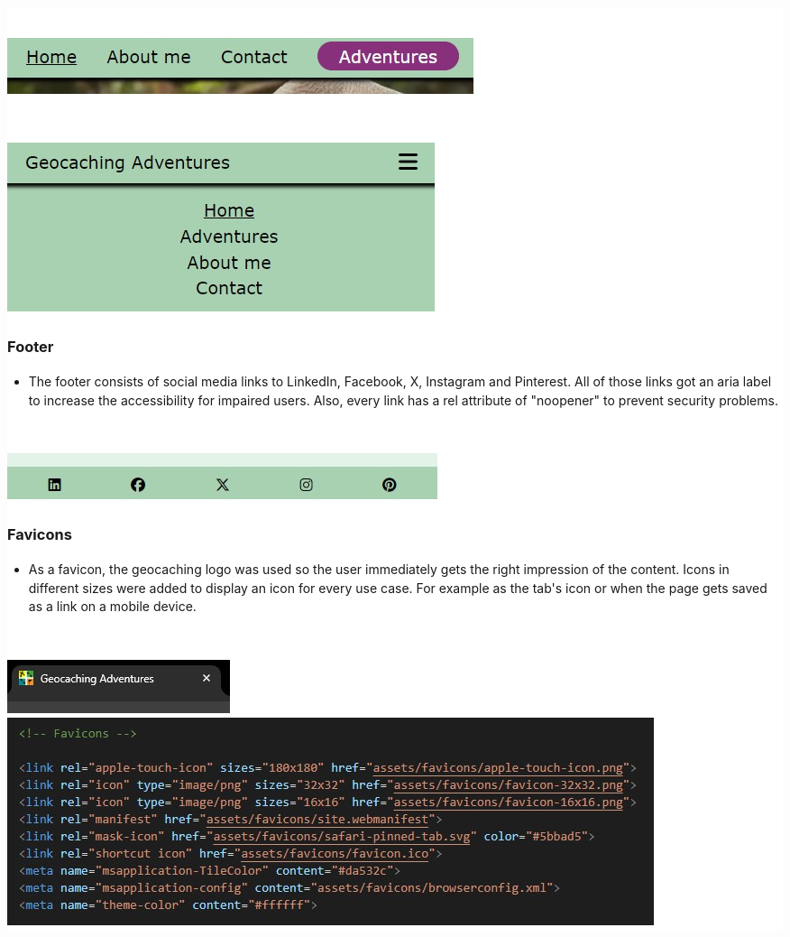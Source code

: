 <br>

![Screenshot of the page's navigation menu](docs/navigation-menu.jpg)

<br>

![Screenshot of the page's navigation menu in mobile view](docs/navigation-menu-mobile.jpg)

### Footer
* The footer consists of social media links to LinkedIn, Facebook, X, Instagram and Pinterest. All of those links got an aria label to increase the accessibility for impaired users. Also, every link has a rel attribute of "noopener" to prevent security problems.

<br>

![Screenshot of the page's footer](docs/footer.jpg)

### Favicons
* As a favicon, the geocaching logo was used so the user immediately gets the right impression of the content. Icons in different sizes were added to display an icon for every use case. For example as the tab's icon or when the page gets saved as a link on a mobile device.

<br>

![Screenshot of the page's favicons](docs/favicons.jpg)<br>
![Screenshot of the page's favicons](docs/favicons-code.jpg)
